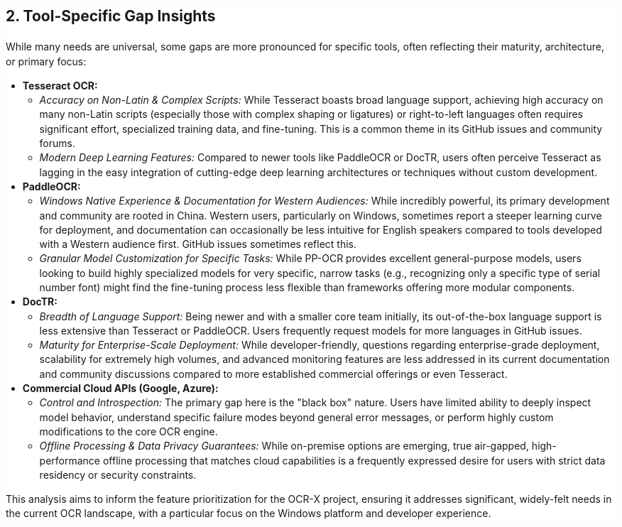 ## 2. Tool-Specific Gap Insights

While many needs are universal, some gaps are more pronounced for specific tools, often reflecting their maturity, architecture, or primary focus:

*   **Tesseract OCR:**
    *   *Accuracy on Non-Latin & Complex Scripts:* While Tesseract boasts broad language support, achieving high accuracy on many non-Latin scripts (especially those with complex shaping or ligatures) or right-to-left languages often requires significant effort, specialized training data, and fine-tuning. This is a common theme in its GitHub issues and community forums.
    *   *Modern Deep Learning Features:* Compared to newer tools like PaddleOCR or DocTR, users often perceive Tesseract as lagging in the easy integration of cutting-edge deep learning architectures or techniques without custom development.
*   **PaddleOCR:**
    *   *Windows Native Experience & Documentation for Western Audiences:* While incredibly powerful, its primary development and community are rooted in China. Western users, particularly on Windows, sometimes report a steeper learning curve for deployment, and documentation can occasionally be less intuitive for English speakers compared to tools developed with a Western audience first. GitHub issues sometimes reflect this.
    *   *Granular Model Customization for Specific Tasks:* While PP-OCR provides excellent general-purpose models, users looking to build highly specialized models for very specific, narrow tasks (e.g., recognizing only a specific type of serial number font) might find the fine-tuning process less flexible than frameworks offering more modular components.
*   **DocTR:**
    *   *Breadth of Language Support:* Being newer and with a smaller core team initially, its out-of-the-box language support is less extensive than Tesseract or PaddleOCR. Users frequently request models for more languages in GitHub issues.
    *   *Maturity for Enterprise-Scale Deployment:* While developer-friendly, questions regarding enterprise-grade deployment, scalability for extremely high volumes, and advanced monitoring features are less addressed in its current documentation and community discussions compared to more established commercial offerings or even Tesseract.
*   **Commercial Cloud APIs (Google, Azure):**
    *   *Control and Introspection:* The primary gap here is the "black box" nature. Users have limited ability to deeply inspect model behavior, understand specific failure modes beyond general error messages, or perform highly custom modifications to the core OCR engine.
    *   *Offline Processing & Data Privacy Guarantees:* While on-premise options are emerging, true air-gapped, high-performance offline processing that matches cloud capabilities is a frequently expressed desire for users with strict data residency or security constraints.

This analysis aims to inform the feature prioritization for the OCR-X project, ensuring it addresses significant, widely-felt needs in the current OCR landscape, with a particular focus on the Windows platform and developer experience.
